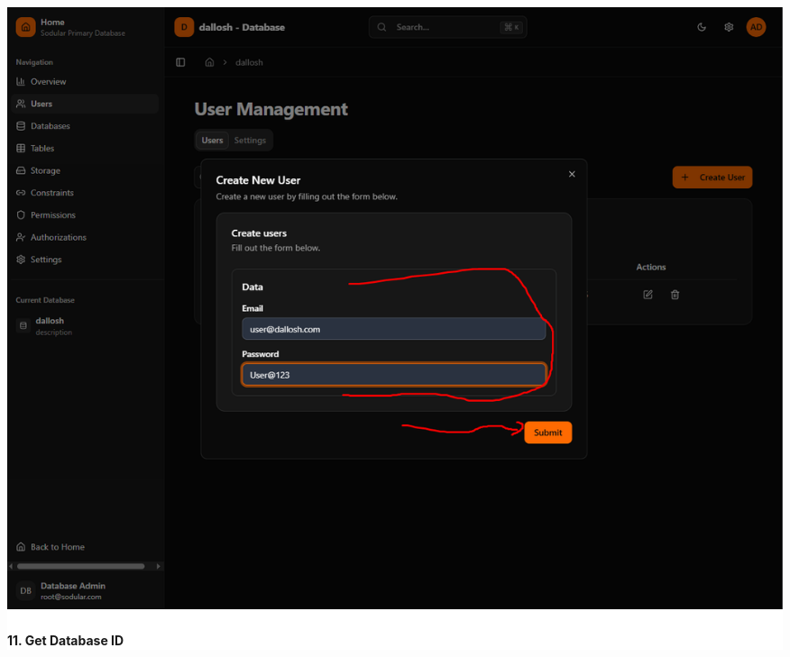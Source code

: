 ![Create Simple User](assets/screenshots/7%20-%20create%20simple%20user.png)

#### 11. Get Database ID
